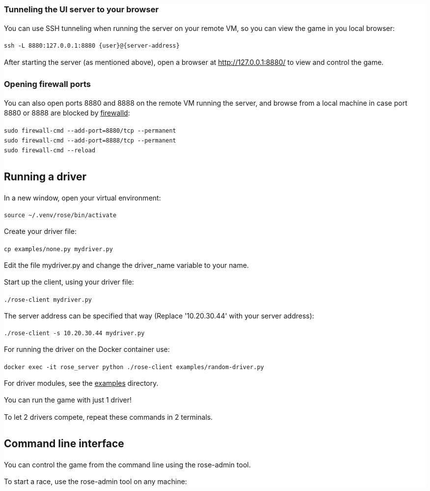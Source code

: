 ### Tunneling the UI server to your browser

You can use SSH tunneling when running the server on your remote VM, so
you can view the game in you local browser:

    ssh -L 8880:127.0.0.1:8880 {user}@{server-address}

After starting the server (as mentioned above), open a browser at
http://127.0.0.1:8880/ to view and control the game.

### Opening firewall ports

You can also open ports 8880 and 8888 on the remote VM running the
server, and browse from a local machine in case port 8880 or 8888 are
blocked by [firewalld](https://firewalld.org/):

    sudo firewall-cmd --add-port=8880/tcp --permanent
    sudo firewall-cmd --add-port=8888/tcp --permanent
    sudo firewall-cmd --reload

## Running a driver

In a new window, open your virtual environment:

    source ~/.venv/rose/bin/activate

Create your driver file:

    cp examples/none.py mydriver.py

Edit the file mydriver.py and change the driver_name variable to your
name.

Start up the client, using your driver file:

    ./rose-client mydriver.py

The server address can be specified that way (Replace '10.20.30.44' with
your server address):

    ./rose-client -s 10.20.30.44 mydriver.py

For running the driver on the Docker container use:

    docker exec -it rose_server python ./rose-client examples/random-driver.py

For driver modules, see the [examples](examples) directory.

You can run the game with just 1 driver!

To let 2 drivers compete, repeat these commands in 2 terminals.

## Command line interface

You can control the game from the command line using the rose-admin
tool.

To start a race, use the rose-admin tool on any machine:
